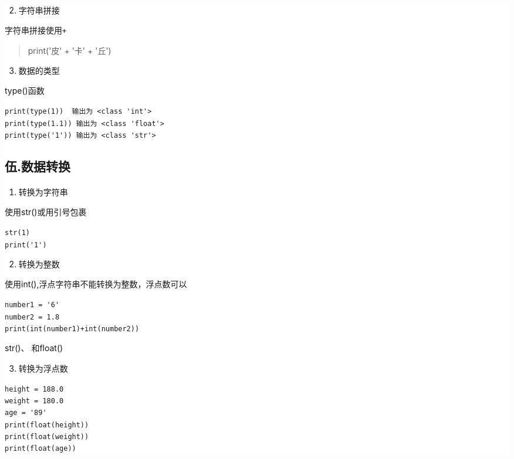 2. 字符串拼接

字符串拼接使用`+`
> print('皮' + '卡' + '丘')

3. 数据的类型

type()函数
```
print(type(1))  输出为 <class 'int'>
print(type(1.1)) 输出为 <class 'float'>
print(type('1')) 输出为 <class 'str'>
```

<h2 id='p5'>伍.数据转换</h2>

1. 转换为字符串

使用str()或用引号包裹
```
str(1)
print('1')
```

2. 转换为整数

使用int(),浮点字符串不能转换为整数，浮点数可以
```
number1 = '6'
number2 = 1.8
print(int(number1)+int(number2))
```
str()、 和float()

3. 转换为浮点数

```
height = 188.0
weight = 180.0
age = '89'
print(float(height))
print(float(weight))
print(float(age))
```